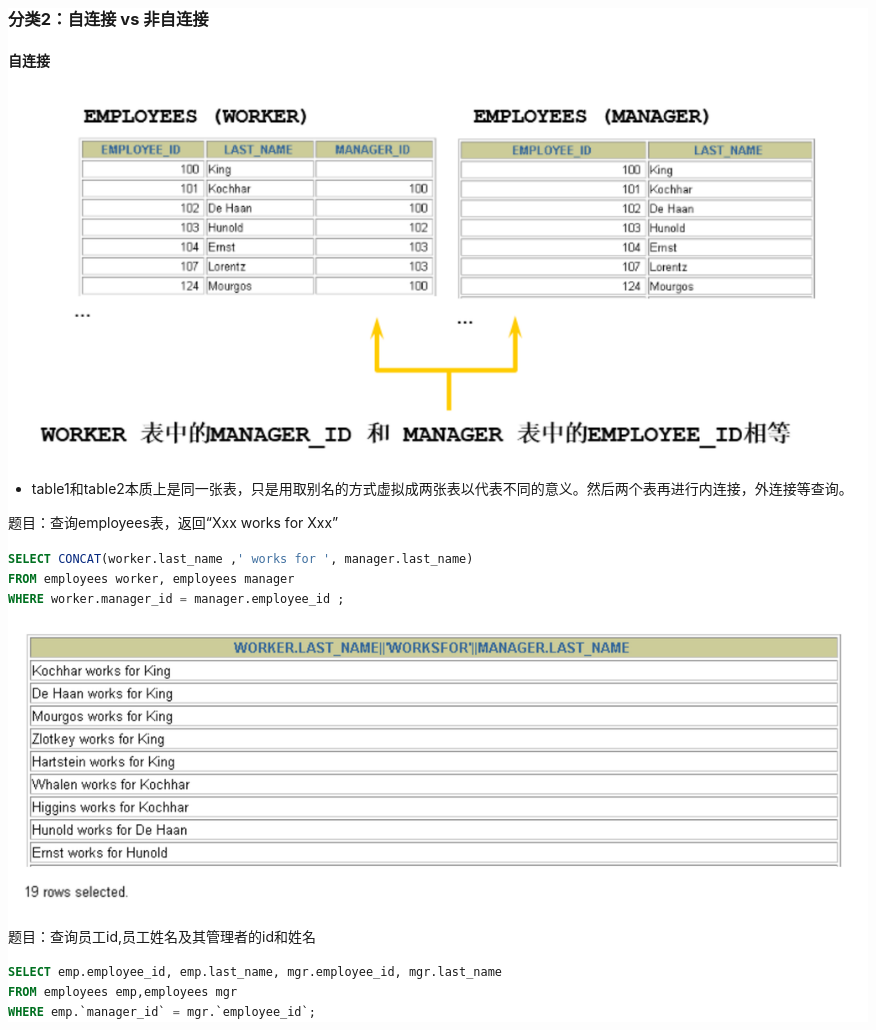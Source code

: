 ### 分类2：自连接 vs 非自连接

#### 自连接

![img_10.png](picture/img_10.png)

* table1和table2本质上是同一张表，只是用取别名的方式虚拟成两张表以代表不同的意义。然后两个表再进行内连接，外连接等查询。

题目：查询employees表，返回“Xxx works for Xxx”

```sql
SELECT CONCAT(worker.last_name ,' works for ', manager.last_name)
FROM employees worker, employees manager
WHERE worker.manager_id = manager.employee_id ;
```

![img_11.png](picture/img_11.png)

题目：查询员工id,员工姓名及其管理者的id和姓名
```sql
SELECT emp.employee_id, emp.last_name, mgr.employee_id, mgr.last_name
FROM employees emp,employees mgr
WHERE emp.`manager_id` = mgr.`employee_id`;
```
